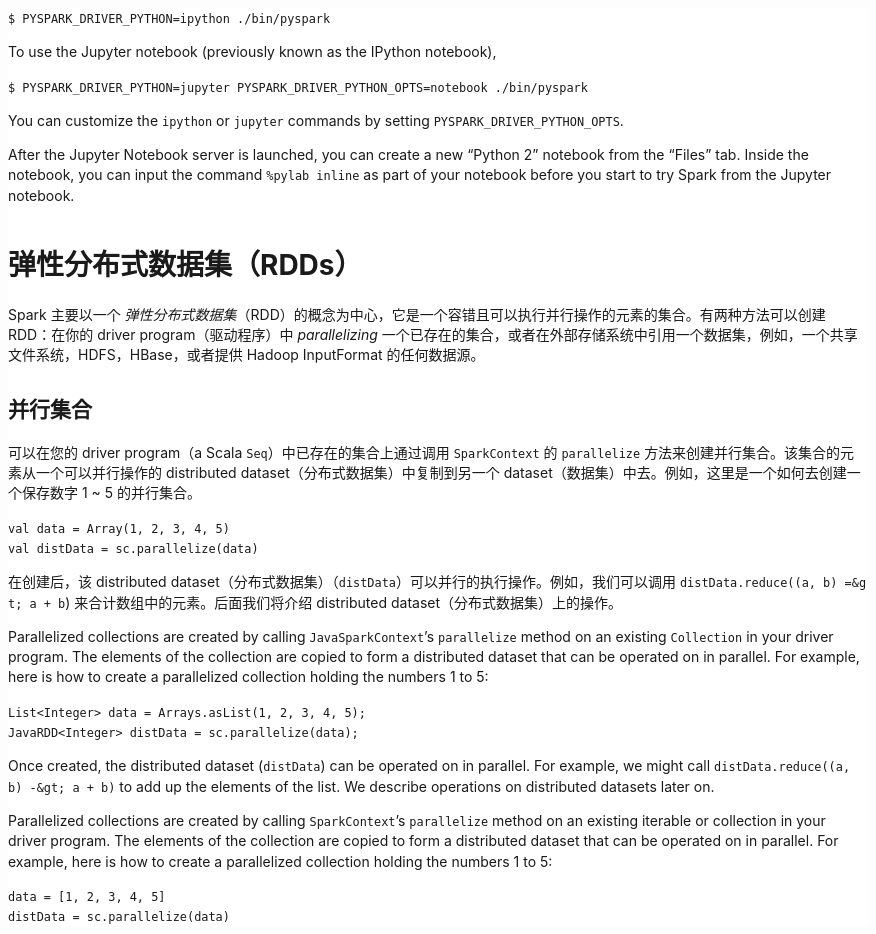 ```
$ PYSPARK_DRIVER_PYTHON=ipython ./bin/pyspark
```

To use the Jupyter notebook (previously known as the IPython notebook),

```
$ PYSPARK_DRIVER_PYTHON=jupyter PYSPARK_DRIVER_PYTHON_OPTS=notebook ./bin/pyspark
```

You can customize the `ipython` or `jupyter` commands by setting `PYSPARK_DRIVER_PYTHON_OPTS`.

After the Jupyter Notebook server is launched, you can create a new “Python 2” notebook from the “Files” tab. Inside the notebook, you can input the command `%pylab inline` as part of your notebook before you start to try Spark from the Jupyter notebook.

# 弹性分布式数据集（RDDs）

Spark 主要以一个 _弹性分布式数据集_（RDD）的概念为中心，它是一个容错且可以执行并行操作的元素的集合。有两种方法可以创建 RDD：在你的 driver program（驱动程序）中 _parallelizing_ 一个已存在的集合，或者在外部存储系统中引用一个数据集，例如，一个共享文件系统，HDFS，HBase，或者提供 Hadoop InputFormat 的任何数据源。

## 并行集合

可以在您的 driver program（a Scala `Seq`）中已存在的集合上通过调用 `SparkContext` 的 `parallelize` 方法来创建并行集合。该集合的元素从一个可以并行操作的 distributed dataset（分布式数据集）中复制到另一个 dataset（数据集）中去。例如，这里是一个如何去创建一个保存数字 1 ~ 5 的并行集合。

```
val data = Array(1, 2, 3, 4, 5)
val distData = sc.parallelize(data)
```

在创建后，该 distributed dataset（分布式数据集）（`distData`）可以并行的执行操作。例如，我们可以调用 `distData.reduce((a, b) =&gt; a + b`) 来合计数组中的元素。后面我们将介绍 distributed dataset（分布式数据集）上的操作。

Parallelized collections are created by calling `JavaSparkContext`’s `parallelize` method on an existing `Collection` in your driver program. The elements of the collection are copied to form a distributed dataset that can be operated on in parallel. For example, here is how to create a parallelized collection holding the numbers 1 to 5:

```
List<Integer> data = Arrays.asList(1, 2, 3, 4, 5);
JavaRDD<Integer> distData = sc.parallelize(data);
```

Once created, the distributed dataset (`distData`) can be operated on in parallel. For example, we might call `distData.reduce((a, b) -&gt; a + b)` to add up the elements of the list. We describe operations on distributed datasets later on.

Parallelized collections are created by calling `SparkContext`’s `parallelize` method on an existing iterable or collection in your driver program. The elements of the collection are copied to form a distributed dataset that can be operated on in parallel. For example, here is how to create a parallelized collection holding the numbers 1 to 5:

```
data = [1, 2, 3, 4, 5]
distData = sc.parallelize(data)
```
